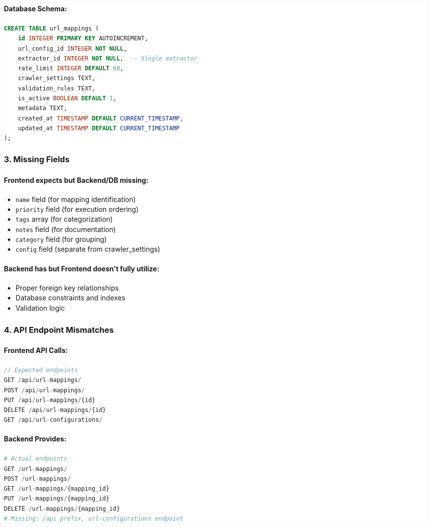 #### Database Schema:
```sql
CREATE TABLE url_mappings (
    id INTEGER PRIMARY KEY AUTOINCREMENT,
    url_config_id INTEGER NOT NULL,
    extractor_id INTEGER NOT NULL,  -- Single extractor
    rate_limit INTEGER DEFAULT 60,
    crawler_settings TEXT,
    validation_rules TEXT,
    is_active BOOLEAN DEFAULT 1,
    metadata TEXT,
    created_at TIMESTAMP DEFAULT CURRENT_TIMESTAMP,
    updated_at TIMESTAMP DEFAULT CURRENT_TIMESTAMP
);
```

### 3. **Missing Fields**

#### Frontend expects but Backend/DB missing:
- `name` field (for mapping identification)
- `priority` field (for execution ordering)
- `tags` array (for categorization)
- `notes` field (for documentation)
- `category` field (for grouping)
- `config` field (separate from crawler_settings)

#### Backend has but Frontend doesn't fully utilize:
- Proper foreign key relationships
- Database constraints and indexes
- Validation logic

### 4. **API Endpoint Mismatches**

#### Frontend API Calls:
```typescript
// Expected endpoints
GET /api/url-mappings/
POST /api/url-mappings/
PUT /api/url-mappings/{id}
DELETE /api/url-mappings/{id}
GET /api/url-configurations/
```

#### Backend Provides:
```python
# Actual endpoints
GET /url-mappings/
POST /url-mappings/
GET /url-mappings/{mapping_id}
PUT /url-mappings/{mapping_id}
DELETE /url-mappings/{mapping_id}
# Missing: /api prefix, url-configurations endpoint
```
